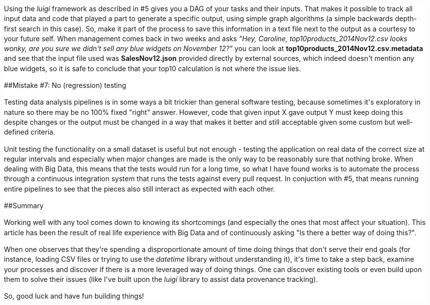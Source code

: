 Using the _luigi_ framework as described in #5 gives you a DAG of your tasks and their inputs. That makes it possible to track all input data and code that played a part to generate a specific output, using simple graph algorithms (a simple backwards depth-first search in this case). So, make it part of the process to save this information in a text file next to the output as a courtesy to your future self. When management comes back in two weeks and asks _"Hey, Caroline, top10products_2014Nov12.csv looks wonky, are you sure we didn't sell any blue widgets on November 12?"_ you can look at **top10products_2014Nov12.csv.metadata** and see that the input file used was **SalesNov12.json** provided directly by external sources, which indeed doesn't mention any blue widgets, so it is safe to conclude that your top10 calculation is not where the issue lies.

##Mistake #7: No (regression) testing

Testing data analysis pipelines is in some ways a bit trickier than general software testing, because sometimes it's exploratory in nature so there may be no 100% fixed "right" answer. However, code that given input X gave output Y must keep doing this despite changes or the output must be changed in a way that makes it better and still acceptable given some custom but well-defined criteria.

Unit testing the functionality on a small dataset is useful but not enough - testing the application on real data of the correct size  at regular intervals and especially when major changes are made is the only way to be reasonably sure that nothing broke. When dealing with Big Data, this means that the tests would run for a long time, so what I have found works is to automate the process through a continuous integration system that runs the tests against every pull request. In conjuction with #5, that means running entire pipelines to see that the pieces also still interact as expected with each other. 

##Summary 

Working well with any tool comes down to knowing its shortcomings (and especially the ones that most affect your situation). This article has been the result of real life experience with Big Data and of continuously asking "Is there a better way of doing this?". 

When one observes that they're spending a disproportionate amount of time doing things that don't serve their end goals (for instance, loading CSV files or trying to use the _datetime_ library without understanding it), it's time to take a step back, examine your processes and discover if there is a more leveraged way of doing things. One can discover existing tools or even build upon them to solve their issues (like I've built upon the _luigi_ library to assist data provenance tracking). 

So, good luck and have fun building things! 
